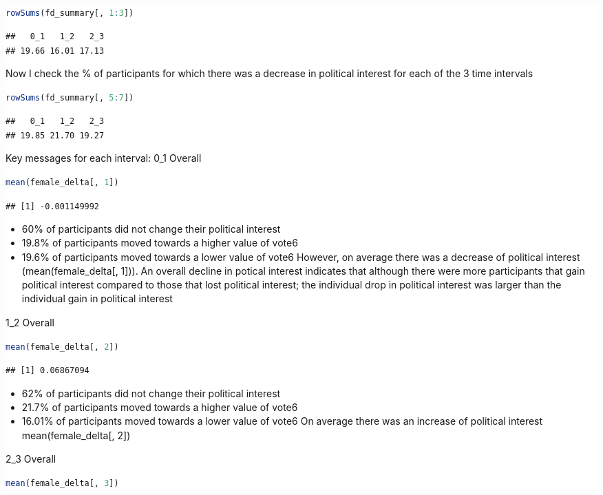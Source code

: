 ``` r
rowSums(fd_summary[, 1:3])
```

    ##   0_1   1_2   2_3 
    ## 19.66 16.01 17.13

Now I check the % of participants for which there was a decrease in
political interest for each of the 3 time intervals

``` r
rowSums(fd_summary[, 5:7])
```

    ##   0_1   1_2   2_3 
    ## 19.85 21.70 19.27

Key messages for each interval: 0\_1 Overall

``` r
mean(female_delta[, 1])
```

    ## [1] -0.001149992

  - 60% of participants did not change their political interest
  - 19.8% of participants moved towards a higher value of vote6
  - 19.6% of participants moved towards a lower value of vote6 However,
    on average there was a decrease of political interest
    (mean(female\_delta\[, 1\])). An overall decline in potical interest
    indicates that although there were more participants that gain
    political interest compared to those that lost political interest;
    the individual drop in political interest was larger than the
    individual gain in political interest

1\_2 Overall

``` r
mean(female_delta[, 2])
```

    ## [1] 0.06867094

  - 62% of participants did not change their political interest
  - 21.7% of participants moved towards a higher value of vote6
  - 16.01% of participants moved towards a lower value of vote6 On
    average there was an increase of political interest
    mean(female\_delta\[, 2\])

2\_3 Overall

``` r
mean(female_delta[, 3])
```
